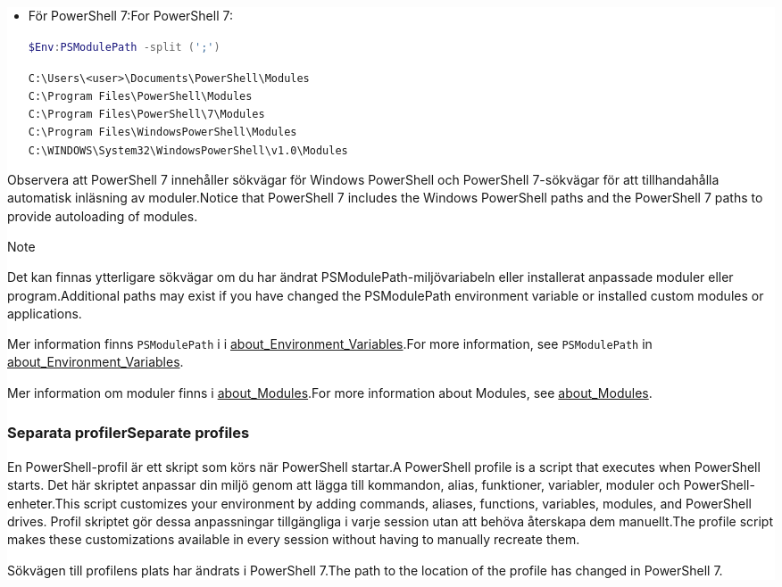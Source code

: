 - <span data-ttu-id="281ed-165">För PowerShell 7:</span><span class="sxs-lookup"><span data-stu-id="281ed-165">For PowerShell 7:</span></span>

  ```powershell
  $Env:PSModulePath -split (';')
  ```

  ```Output
  C:\Users\<user>\Documents\PowerShell\Modules
  C:\Program Files\PowerShell\Modules
  C:\Program Files\PowerShell\7\Modules
  C:\Program Files\WindowsPowerShell\Modules
  C:\WINDOWS\System32\WindowsPowerShell\v1.0\Modules
  ```

<span data-ttu-id="281ed-166">Observera att PowerShell 7 innehåller sökvägar för Windows PowerShell och PowerShell 7-sökvägar för att tillhandahålla automatisk inläsning av moduler.</span><span class="sxs-lookup"><span data-stu-id="281ed-166">Notice that PowerShell 7 includes the Windows PowerShell paths and the PowerShell 7 paths to provide autoloading of modules.</span></span>

> [!NOTE]
> <span data-ttu-id="281ed-167">Det kan finnas ytterligare sökvägar om du har ändrat PSModulePath-miljövariabeln eller installerat anpassade moduler eller program.</span><span class="sxs-lookup"><span data-stu-id="281ed-167">Additional paths may exist if you have changed the PSModulePath environment variable or installed custom modules or applications.</span></span>

<span data-ttu-id="281ed-168">Mer information finns `PSModulePath` i i [about_Environment_Variables](/powershell/module/microsoft.powershell.core/about/about_environment_variables#environment-variables-that-store-preferences).</span><span class="sxs-lookup"><span data-stu-id="281ed-168">For more information, see `PSModulePath` in [about_Environment_Variables](/powershell/module/microsoft.powershell.core/about/about_environment_variables#environment-variables-that-store-preferences).</span></span>

<span data-ttu-id="281ed-169">Mer information om moduler finns i [about_Modules](/powershell/module/Microsoft.PowerShell.Core/About/about_Modules).</span><span class="sxs-lookup"><span data-stu-id="281ed-169">For more information about Modules, see [about_Modules](/powershell/module/Microsoft.PowerShell.Core/About/about_Modules).</span></span>

### <a name="separate-profiles"></a><span data-ttu-id="281ed-170">Separata profiler</span><span class="sxs-lookup"><span data-stu-id="281ed-170">Separate profiles</span></span>

<span data-ttu-id="281ed-171">En PowerShell-profil är ett skript som körs när PowerShell startar.</span><span class="sxs-lookup"><span data-stu-id="281ed-171">A PowerShell profile is a script that executes when PowerShell starts.</span></span> <span data-ttu-id="281ed-172">Det här skriptet anpassar din miljö genom att lägga till kommandon, alias, funktioner, variabler, moduler och PowerShell-enheter.</span><span class="sxs-lookup"><span data-stu-id="281ed-172">This script customizes your environment by adding commands, aliases, functions, variables, modules, and PowerShell drives.</span></span> <span data-ttu-id="281ed-173">Profil skriptet gör dessa anpassningar tillgängliga i varje session utan att behöva återskapa dem manuellt.</span><span class="sxs-lookup"><span data-stu-id="281ed-173">The profile script makes these customizations available in every session without having to manually recreate them.</span></span>

<span data-ttu-id="281ed-174">Sökvägen till profilens plats har ändrats i PowerShell 7.</span><span class="sxs-lookup"><span data-stu-id="281ed-174">The path to the location of the profile has changed in PowerShell 7.</span></span>
